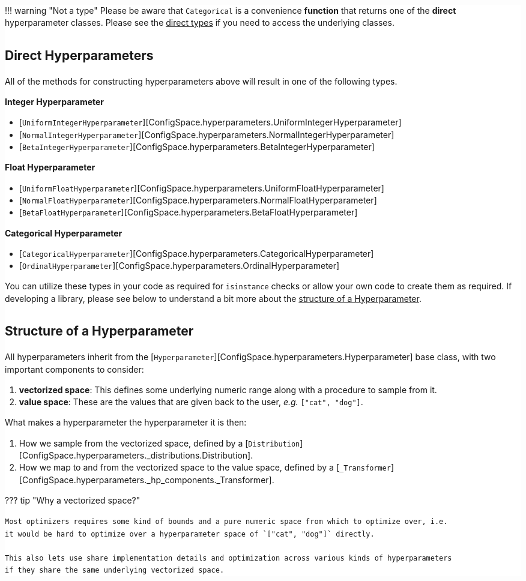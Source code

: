 !!! warning "Not a type"
    Please be aware that `Categorical` is a convenience **function** that returns
    one of the **direct** hyperparameter classes. Please see the [direct types](#direct-types) if you need to
    access the underlying classes.

## Direct Hyperparameters
All of the methods for constructing hyperparameters above will result in one of the following types.

**Integer Hyperparameter**

* [`UniformIntegerHyperparameter`][ConfigSpace.hyperparameters.UniformIntegerHyperparameter]
* [`NormalIntegerHyperparameter`][ConfigSpace.hyperparameters.NormalIntegerHyperparameter]
* [`BetaIntegerHyperparameter`][ConfigSpace.hyperparameters.BetaIntegerHyperparameter]

**Float Hyperparameter**

* [`UniformFloatHyperparameter`][ConfigSpace.hyperparameters.UniformFloatHyperparameter]
* [`NormalFloatHyperparameter`][ConfigSpace.hyperparameters.NormalFloatHyperparameter]
* [`BetaFloatHyperparameter`][ConfigSpace.hyperparameters.BetaFloatHyperparameter]

**Categorical Hyperparameter**

* [`CategoricalHyperparameter`][ConfigSpace.hyperparameters.CategoricalHyperparameter]
* [`OrdinalHyperparameter`][ConfigSpace.hyperparameters.OrdinalHyperparameter]

You can utilize these types in your code as required for `isinstance` checks or allow your own code to create
them as required. If developing a library, please see below to understand a bit more about the [structure of a Hyperparameter](#structure-of-a-hyperparameter).

## Structure of a Hyperparameter
All hyperparameters inherit from the [`Hyperparameter`][ConfigSpace.hyperparameters.Hyperparameter] base class, with
two important components to consider:

1. **vectorized space**: This defines some underlying numeric range along with a procedure to sample from it.
2. **value space**: These are the values that are given back to the user, *e.g.* `["cat", "dog"]`.

What makes a hyperparameter the hyperparameter it is then:

1. How we sample from the vectorized space, defined by a [`Distribution`][ConfigSpace.hyperparameters._distributions.Distribution].
2. How we map to and from the vectorized space to the value space, defined by a [`_Transformer`][ConfigSpace.hyperparameters._hp_components._Transformer].

??? tip "Why a vectorized space?"

    Most optimizers requires some kind of bounds and a pure numeric space from which to optimize over, i.e.
    it would be hard to optimize over a hyperparameter space of `["cat", "dog"]` directly.

    This also lets use share implementation details and optimization across various kinds of hyperparameters
    if they share the same underlying vectorized space.

